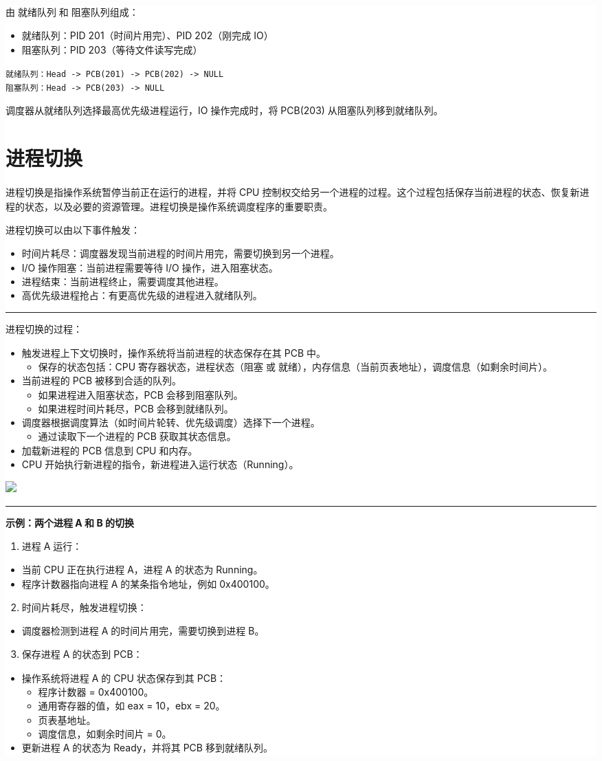 由 就绪队列 和 阻塞队列组成：

- 就绪队列：PID 201（时间片用完）、PID 202（刚完成 IO）
- 阻塞队列：PID 203（等待文件读写完成）

```
就绪队列：Head -> PCB(201) -> PCB(202) -> NULL
阻塞队列：Head -> PCB(203) -> NULL
```

调度器从就绪队列选择最高优先级进程运行，IO 操作完成时，将 PCB(203) 从阻塞队列移到就绪队列。

# 进程切换

进程切换是指操作系统暂停当前正在运行的进程，并将 CPU 控制权交给另一个进程的过程。这个过程包括保存当前进程的状态、恢复新进程的状态，以及必要的资源管理。进程切换是操作系统调度程序的重要职责。

进程切换可以由以下事件触发：

- 时间片耗尽：调度器发现当前进程的时间片用完，需要切换到另一个进程。
- I/O 操作阻塞：当前进程需要等待 I/O 操作，进入阻塞状态。
- 进程结束：当前进程终止，需要调度其他进程。
- 高优先级进程抢占：有更高优先级的进程进入就绪队列。

---

进程切换的过程：

- 触发进程上下文切换时，操作系统将当前进程的状态保存在其 PCB 中。
  - 保存的状态包括：CPU 寄存器状态，进程状态（阻塞 或 就绪），内存信息（当前页表地址），调度信息（如剩余时间片）。
- 当前进程的 PCB 被移到合适的队列。
  - 如果进程进入阻塞状态，PCB 会移到阻塞队列。
  - 如果进程时间片耗尽，PCB 会移到就绪队列。
- 调度器根据调度算法（如时间片轮转、优先级调度）选择下一个进程。
  - 通过读取下一个进程的 PCB 获取其状态信息。
- 加载新进程的 PCB 信息到 CPU 和内存。
- CPU 开始执行新进程的指令，新进程进入运行状态（Running）。

![](https://note-sun.oss-cn-shanghai.aliyuncs.com/image/202412281521187.png)

---

**示例：两个进程 A 和 B 的切换**

1. 进程 A 运行：

- 当前 CPU 正在执行进程 A，进程 A 的状态为 Running。
- 程序计数器指向进程 A 的某条指令地址，例如 0x400100。

2. 时间片耗尽，触发进程切换：

- 调度器检测到进程 A 的时间片用完，需要切换到进程 B。

3. 保存进程 A 的状态到 PCB：

- 操作系统将进程 A 的 CPU 状态保存到其 PCB：
  - 程序计数器 = 0x400100。
  - 通用寄存器的值，如 eax = 10，ebx = 20。
  - 页表基地址。
  - 调度信息，如剩余时间片 = 0。
- 更新进程 A 的状态为 Ready，并将其 PCB 移到就绪队列。
